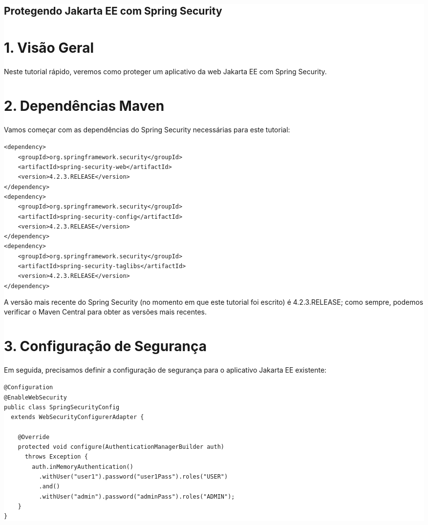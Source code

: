 ## Protegendo Jakarta EE com Spring Security

# 1. Visão Geral
Neste tutorial rápido, veremos como proteger um aplicativo da web Jakarta EE com Spring Security.

# 2. Dependências Maven
Vamos começar com as dependências do Spring Security necessárias para este tutorial:

```
<dependency>
    <groupId>org.springframework.security</groupId>
    <artifactId>spring-security-web</artifactId>
    <version>4.2.3.RELEASE</version>
</dependency>
<dependency>
    <groupId>org.springframework.security</groupId>
    <artifactId>spring-security-config</artifactId>
    <version>4.2.3.RELEASE</version>
</dependency>
<dependency>
    <groupId>org.springframework.security</groupId>
    <artifactId>spring-security-taglibs</artifactId>
    <version>4.2.3.RELEASE</version>
</dependency>
```

A versão mais recente do Spring Security (no momento em que este tutorial foi escrito) é 4.2.3.RELEASE; como sempre, podemos verificar o Maven Central para obter as versões mais recentes.

# 3. Configuração de Segurança
Em seguida, precisamos definir a configuração de segurança para o aplicativo Jakarta EE existente:

```
@Configuration
@EnableWebSecurity
public class SpringSecurityConfig 
  extends WebSecurityConfigurerAdapter {

    @Override
    protected void configure(AuthenticationManagerBuilder auth)
      throws Exception {
        auth.inMemoryAuthentication()
          .withUser("user1").password("user1Pass").roles("USER")
          .and()
          .withUser("admin").password("adminPass").roles("ADMIN");
    }
}
```
